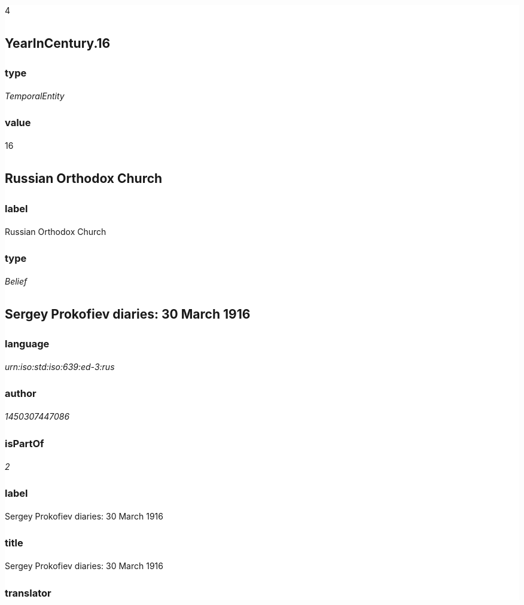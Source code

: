 4

## YearInCentury.16

### type


*TemporalEntity*

### value


16

## Russian Orthodox Church

### label


Russian Orthodox Church

### type


*Belief*

## Sergey Prokofiev diaries: 30 March 1916

### language


*urn:iso:std:iso:639:ed-3:rus*

### author


*1450307447086*

### isPartOf


*2*

### label


Sergey Prokofiev diaries: 30 March 1916

### title


Sergey Prokofiev diaries: 30 March 1916

### translator
